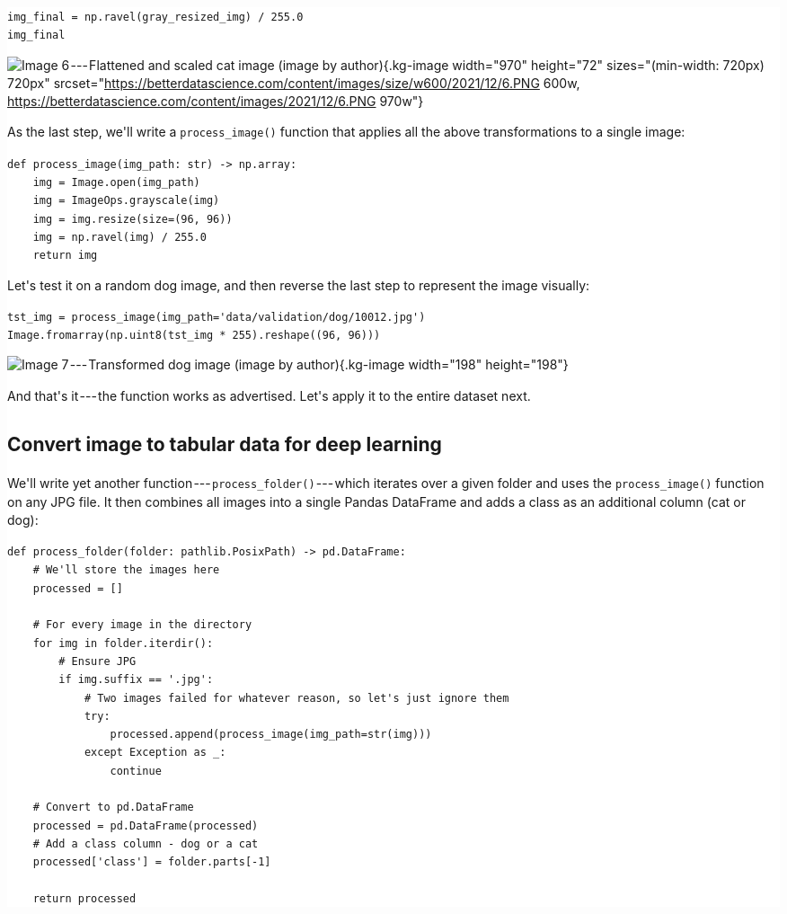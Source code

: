 ``` {.language-python}
img_final = np.ravel(gray_resized_img) / 255.0
img_final
```

![Image 6 --- Flattened and scaled cat image (image by
author)](./Lab_2_files/6.PNG){.kg-image width="970" height="72"
sizes="(min-width: 720px) 720px"
srcset="https://betterdatascience.com/content/images/size/w600/2021/12/6.PNG 600w, https://betterdatascience.com/content/images/2021/12/6.PNG 970w"}

As the last step, we'll write a `process_image()` function that applies
all the above transformations to a single image:

``` {.language-python}
def process_image(img_path: str) -> np.array:
    img = Image.open(img_path)
    img = ImageOps.grayscale(img)
    img = img.resize(size=(96, 96))
    img = np.ravel(img) / 255.0
    return img
```

Let's test it on a random dog image, and then reverse the last step to
represent the image visually:

``` {.language-python}
tst_img = process_image(img_path='data/validation/dog/10012.jpg')
Image.fromarray(np.uint8(tst_img * 255).reshape((96, 96)))
```

![Image 7 --- Transformed dog image (image by
author)](./Lab_2_files/7.PNG){.kg-image width="198" height="198"}

And that's it --- the function works as advertised. Let's apply it to
the entire dataset next.

Convert image to tabular data for deep learning
-----------------------------------------------

We'll write yet another function --- `process_folder()` --- which
iterates over a given folder and uses the `process_image()` function on
any JPG file. It then combines all images into a single Pandas DataFrame
and adds a class as an additional column (cat or dog):

``` {.language-python}
def process_folder(folder: pathlib.PosixPath) -> pd.DataFrame:
    # We'll store the images here
    processed = []
    
    # For every image in the directory
    for img in folder.iterdir():
        # Ensure JPG
        if img.suffix == '.jpg':
            # Two images failed for whatever reason, so let's just ignore them
            try:
                processed.append(process_image(img_path=str(img)))
            except Exception as _:
                continue
           
    # Convert to pd.DataFrame
    processed = pd.DataFrame(processed)
    # Add a class column - dog or a cat
    processed['class'] = folder.parts[-1]
    
    return processed
```
